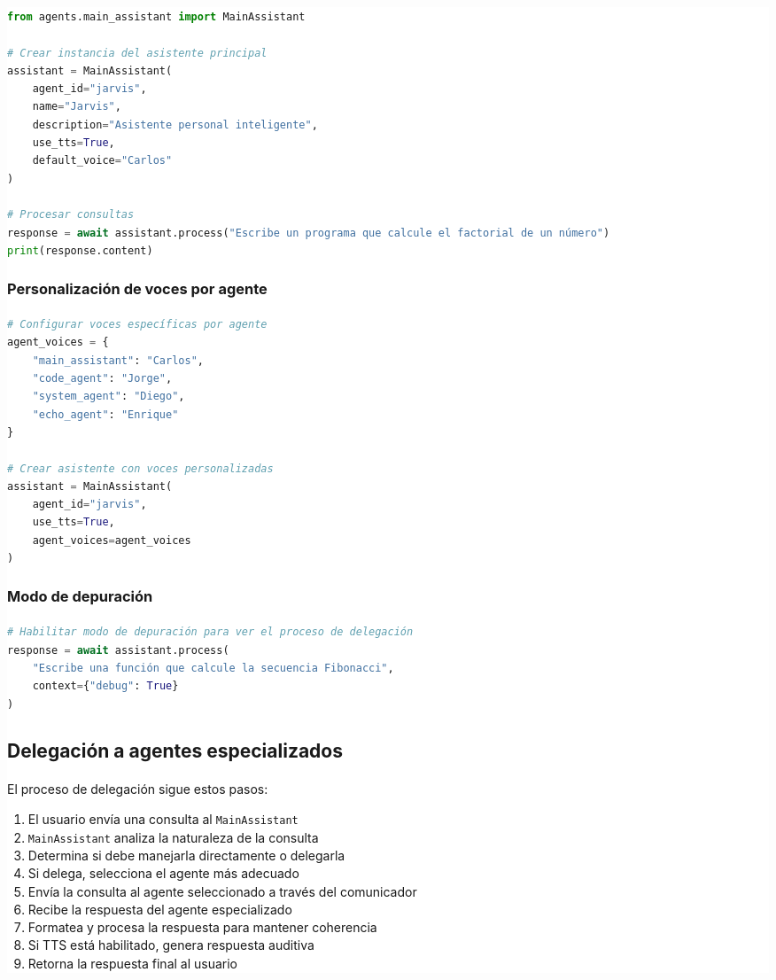 ```python
from agents.main_assistant import MainAssistant

# Crear instancia del asistente principal
assistant = MainAssistant(
    agent_id="jarvis",
    name="Jarvis",
    description="Asistente personal inteligente",
    use_tts=True,
    default_voice="Carlos"
)

# Procesar consultas
response = await assistant.process("Escribe un programa que calcule el factorial de un número")
print(response.content)
```

### Personalización de voces por agente

```python
# Configurar voces específicas por agente
agent_voices = {
    "main_assistant": "Carlos",
    "code_agent": "Jorge",
    "system_agent": "Diego",
    "echo_agent": "Enrique"
}

# Crear asistente con voces personalizadas
assistant = MainAssistant(
    agent_id="jarvis",
    use_tts=True,
    agent_voices=agent_voices
)
```

### Modo de depuración

```python
# Habilitar modo de depuración para ver el proceso de delegación
response = await assistant.process(
    "Escribe una función que calcule la secuencia Fibonacci",
    context={"debug": True}
)
```

## Delegación a agentes especializados

El proceso de delegación sigue estos pasos:

1. El usuario envía una consulta al `MainAssistant`
2. `MainAssistant` analiza la naturaleza de la consulta
3. Determina si debe manejarla directamente o delegarla
4. Si delega, selecciona el agente más adecuado
5. Envía la consulta al agente seleccionado a través del comunicador
6. Recibe la respuesta del agente especializado
7. Formatea y procesa la respuesta para mantener coherencia
8. Si TTS está habilitado, genera respuesta auditiva
9. Retorna la respuesta final al usuario
